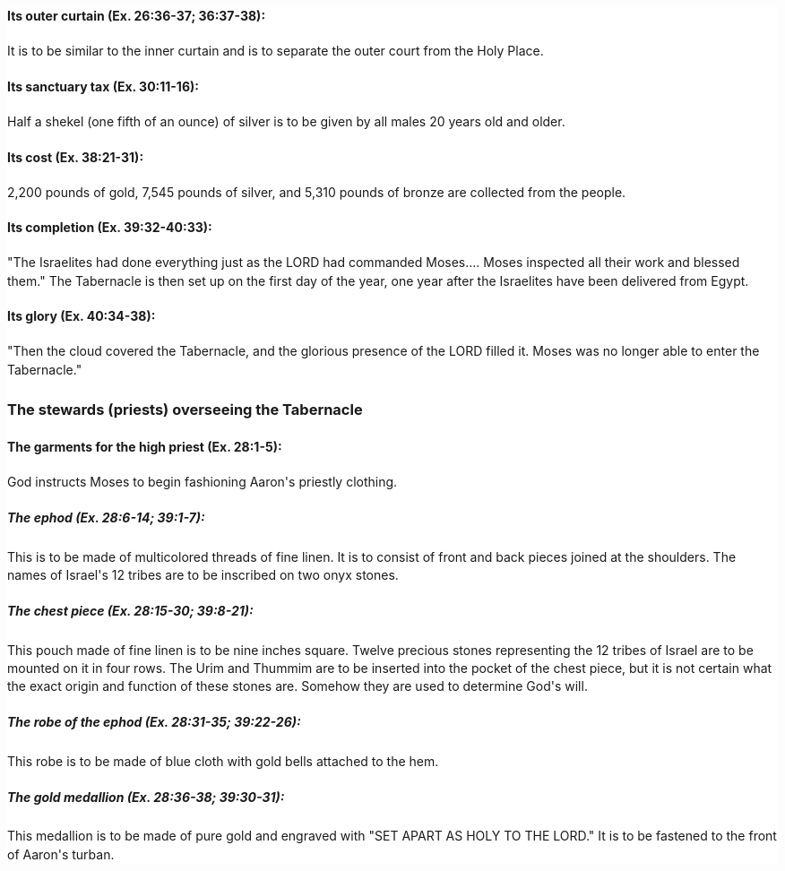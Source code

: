 #### Its outer curtain (Ex. 26:36-37; 36:37-38): 

It is to be similar to the inner curtain and is to separate the outer
court from the Holy Place.

#### Its sanctuary tax (Ex. 30:11-16): 

Half a shekel (one fifth of an ounce) of silver is to be given by all
males 20 years old and older.

#### Its cost (Ex. 38:21-31): 

2,200 pounds of gold, 7,545 pounds of silver, and 5,310 pounds of bronze
are collected from the people.

#### Its completion (Ex. 39:32-40:33): 

\"The Israelites had done everything just as the LORD had commanded
Moses\.... Moses inspected all their work and blessed them.\" The
Tabernacle is then set up on the first day of the year, one year after
the Israelites have been delivered from Egypt.

#### Its glory (Ex. 40:34-38): 

\"Then the cloud covered the Tabernacle, and the glorious presence of
the LORD filled it. Moses was no longer able to enter the Tabernacle.\"

### The stewards (priests) overseeing the Tabernacle 

#### The garments for the high priest (Ex. 28:1-5): 

God instructs Moses to begin fashioning Aaron\'s priestly clothing.

##### The ephod (Ex. 28:6-14; 39:1-7): 

This is to be made of multicolored threads of fine linen. It is to
consist of front and back pieces joined at the shoulders. The names of
Israel\'s 12 tribes are to be inscribed on two onyx stones.

##### The chest piece (Ex. 28:15-30; 39:8-21): 

This pouch made of fine linen is to be nine inches square. Twelve
precious stones representing the 12 tribes of Israel are to be mounted
on it in four rows. The Urim and Thummim are to be inserted into the
pocket of the chest piece, but it is not certain what the exact origin
and function of these stones are. Somehow they are used to determine
God\'s will.

##### The robe of the ephod (Ex. 28:31-35; 39:22-26): 

This robe is to be made of blue cloth with gold bells attached to the
hem.

##### The gold medallion (Ex. 28:36-38; 39:30-31): 

This medallion is to be made of pure gold and engraved with \"SET APART
AS HOLY TO THE LORD.\" It is to be fastened to the front of Aaron\'s
turban.
